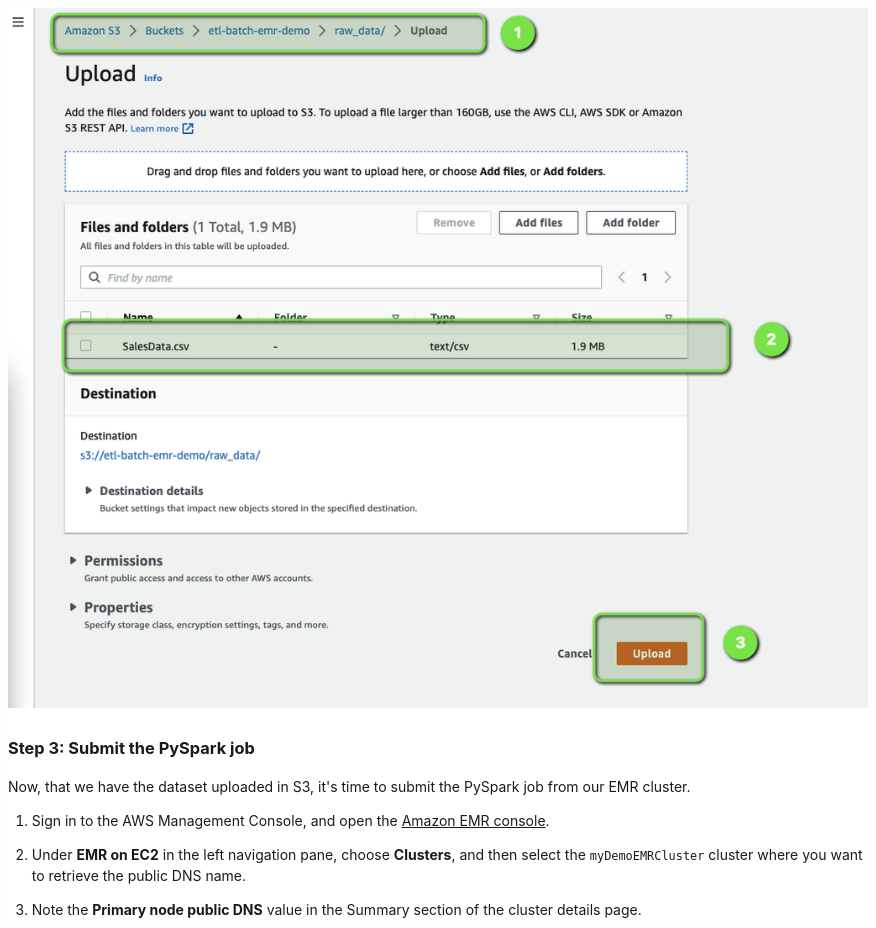 ![Upload raw data](images/upload_csv-new.png)

### Step 3: Submit the PySpark job 

Now, that we have the dataset uploaded in S3, it's time to submit the PySpark job from our EMR cluster. 

1. Sign in to the AWS Management Console, and open the [Amazon EMR console](https://console.aws.amazon.com/emr/).

2. Under **EMR on EC2** in the left navigation pane, choose **Clusters**, and then select the `myDemoEMRCluster` cluster where you want to retrieve the public DNS name.

3. Note the **Primary node public DNS** value in the Summary section of the cluster details page.
